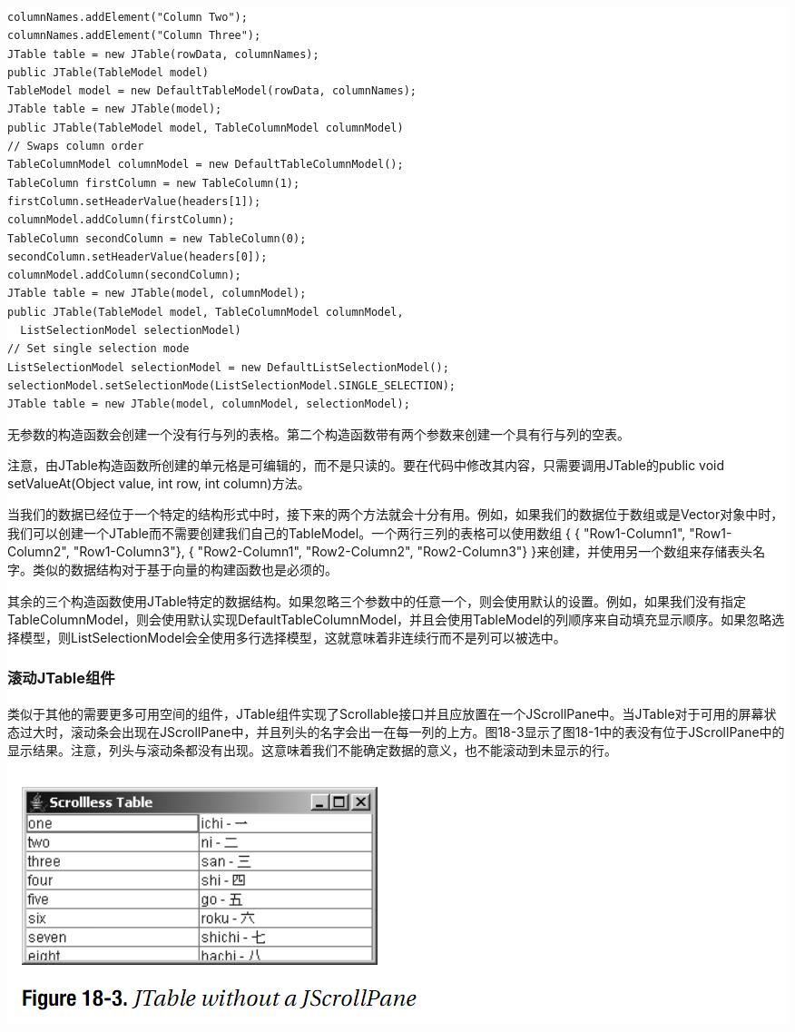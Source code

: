 ``` {.sourceCode .java}
columnNames.addElement("Column Two");
columnNames.addElement("Column Three");
JTable table = new JTable(rowData, columnNames);
public JTable(TableModel model)
TableModel model = new DefaultTableModel(rowData, columnNames);
JTable table = new JTable(model);
public JTable(TableModel model, TableColumnModel columnModel)
// Swaps column order
TableColumnModel columnModel = new DefaultTableColumnModel();
TableColumn firstColumn = new TableColumn(1);
firstColumn.setHeaderValue(headers[1]);
columnModel.addColumn(firstColumn);
TableColumn secondColumn = new TableColumn(0);
secondColumn.setHeaderValue(headers[0]);
columnModel.addColumn(secondColumn);
JTable table = new JTable(model, columnModel);
public JTable(TableModel model, TableColumnModel columnModel,
  ListSelectionModel selectionModel)
// Set single selection mode
ListSelectionModel selectionModel = new DefaultListSelectionModel();
selectionModel.setSelectionMode(ListSelectionModel.SINGLE_SELECTION);
JTable table = new JTable(model, columnModel, selectionModel);
```

无参数的构造函数会创建一个没有行与列的表格。第二个构造函数带有两个参数来创建一个具有行与列的空表。

注意，由JTable构造函数所创建的单元格是可编辑的，而不是只读的。要在代码中修改其内容，只需要调用JTable的public
void setValueAt(Object value, int row, int column)方法。

当我们的数据已经位于一个特定的结构形式中时，接下来的两个方法就会十分有用。例如，如果我们的数据位于数组或是Vector对象中时，我们可以创建一个JTable而不需要创建我们自己的TableModel。一个两行三列的表格可以使用数组
{ { "Row1-Column1", "Row1-Column2", "Row1-Column3"}, { "Row2-Column1",
"Row2-Column2", "Row2-Column3"}
}来创建，并使用另一个数组来存储表头名字。类似的数据结构对于基于向量的构建函数也是必须的。

其余的三个构造函数使用JTable特定的数据结构。如果忽略三个参数中的任意一个，则会使用默认的设置。例如，如果我们没有指定TableColumnModel，则会使用默认实现DefaultTableColumnModel，并且会使用TableModel的列顺序来自动填充显示顺序。如果忽略选择模型，则ListSelectionModel会全使用多行选择模型，这就意味着非连续行而不是列可以被选中。

### 滚动JTable组件

类似于其他的需要更多可用空间的组件，JTable组件实现了Scrollable接口并且应放置在一个JScrollPane中。当JTable对于可用的屏幕状态过大时，滚动条会出现在JScrollPane中，并且列头的名字会出一在每一列的上方。图18-3显示了图18-1中的表没有位于JScrollPane中的显示结果。注意，列头与滚动条都没有出现。这意味着我们不能确定数据的意义，也不能滚动到未显示的行。

![Swing\_18\_3.png](images/Swing_18_3.png)

